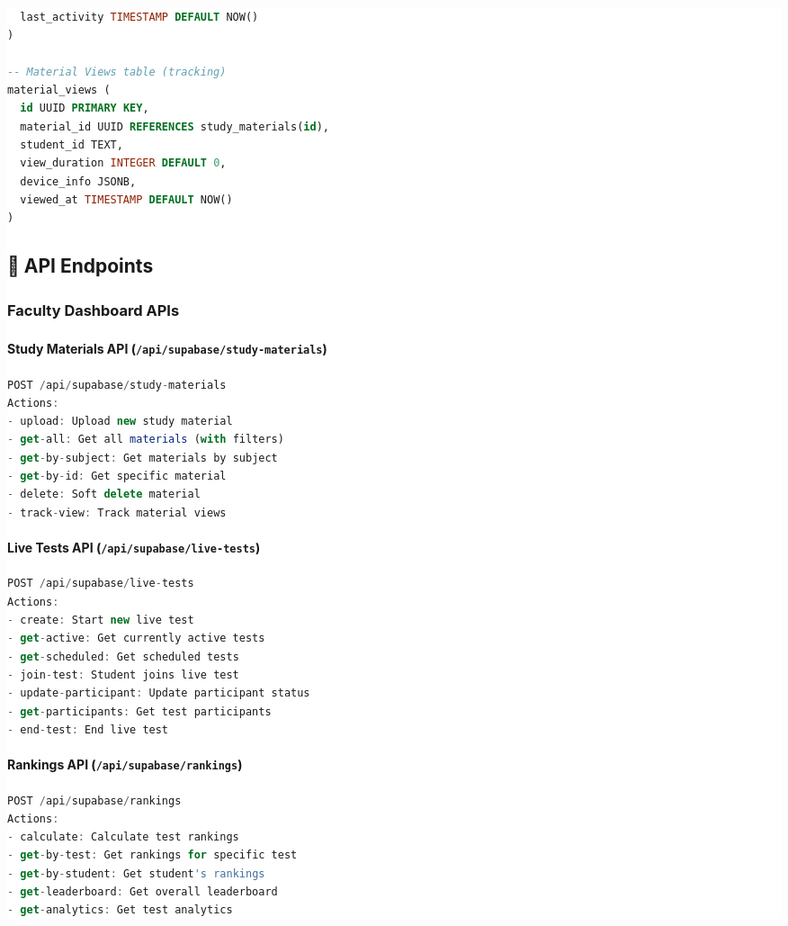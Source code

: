 ```sql
  last_activity TIMESTAMP DEFAULT NOW()
)

-- Material Views table (tracking)
material_views (
  id UUID PRIMARY KEY,
  material_id UUID REFERENCES study_materials(id),
  student_id TEXT,
  view_duration INTEGER DEFAULT 0,
  device_info JSONB,
  viewed_at TIMESTAMP DEFAULT NOW()
)
```

## 🚀 API Endpoints

### Faculty Dashboard APIs

#### Study Materials API (`/api/supabase/study-materials`)
```typescript
POST /api/supabase/study-materials
Actions:
- upload: Upload new study material
- get-all: Get all materials (with filters)
- get-by-subject: Get materials by subject
- get-by-id: Get specific material
- delete: Soft delete material
- track-view: Track material views
```

#### Live Tests API (`/api/supabase/live-tests`)
```typescript
POST /api/supabase/live-tests
Actions:
- create: Start new live test
- get-active: Get currently active tests
- get-scheduled: Get scheduled tests
- join-test: Student joins live test
- update-participant: Update participant status
- get-participants: Get test participants
- end-test: End live test
```

#### Rankings API (`/api/supabase/rankings`)
```typescript
POST /api/supabase/rankings
Actions:
- calculate: Calculate test rankings
- get-by-test: Get rankings for specific test
- get-by-student: Get student's rankings
- get-leaderboard: Get overall leaderboard
- get-analytics: Get test analytics
```
